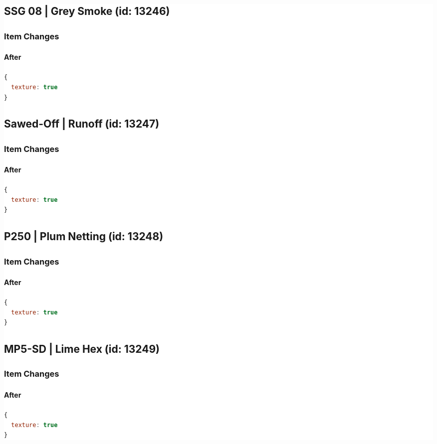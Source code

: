 

## SSG 08 | Grey Smoke (id: 13246)

### Item Changes

#### After

```javascript
{
  texture: true
}
```



## Sawed-Off | Runoff (id: 13247)

### Item Changes

#### After

```javascript
{
  texture: true
}
```



## P250 | Plum Netting (id: 13248)

### Item Changes

#### After

```javascript
{
  texture: true
}
```



## MP5-SD | Lime Hex (id: 13249)

### Item Changes

#### After

```javascript
{
  texture: true
}
```
